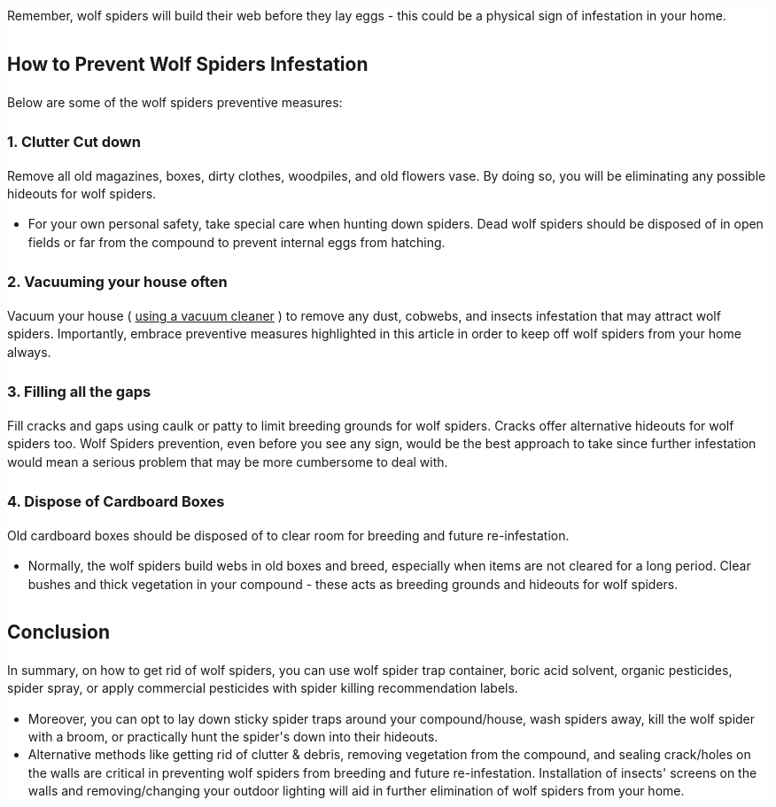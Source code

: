 Remember, wolf spiders will build their web before they lay eggs - this could be a physical sign of infestation in your home.
## How to Prevent Wolf Spiders Infestation
Below are some of the wolf spiders preventive measures:
### 1. Clutter Cut down
Remove all old magazines, boxes, dirty clothes, woodpiles, and old flowers vase. By doing so, you will be eliminating any possible hideouts for wolf spiders.
- For your own personal safety, take special care when hunting down spiders.
Dead wolf spiders should be disposed of in open fields or far from the compound to prevent internal eggs from hatching.
### 2. Vacuuming your house often
Vacuum your house (
[using a vacuum cleaner](https://pestpolicy.com/best-vacuum-for-spiders/)
) to remove any dust, cobwebs, and insects infestation that may attract wolf spiders.
Importantly, embrace preventive measures highlighted in this article in order to keep off wolf spiders from your home always.
### 3. Filling all the gaps
Fill cracks and gaps using caulk or patty to limit breeding grounds for wolf spiders. Cracks offer alternative hideouts for wolf spiders too.
Wolf Spiders prevention, even before you see any sign, would be the best approach to take since further infestation would mean a serious problem that may be more cumbersome to deal with.
### 4. Dispose of Cardboard Boxes
Old cardboard boxes should be disposed of to clear room for breeding and future re-infestation.
- Normally, the wolf spiders build webs in old boxes and breed, especially when items are not cleared for a long period.
Clear bushes and thick vegetation in your compound - these acts as breeding grounds and hideouts for wolf spiders.
## Conclusion
In summary, on how to get rid of wolf spiders, you can use wolf spider trap container, boric acid solvent, organic pesticides, spider spray, or apply commercial pesticides with spider killing recommendation labels.
- Moreover, you can opt to lay down sticky spider traps around your compound/house, wash spiders away, kill the wolf spider with a broom, or practically hunt the spider's down into their hideouts.
- Alternative methods like getting rid of clutter & debris, removing vegetation from the compound, and sealing crack/holes on the walls are critical in preventing wolf spiders from breeding and future re-infestation.
Installation of insects' screens on the walls and removing/changing your outdoor lighting will aid in further elimination of wolf spiders from your home.